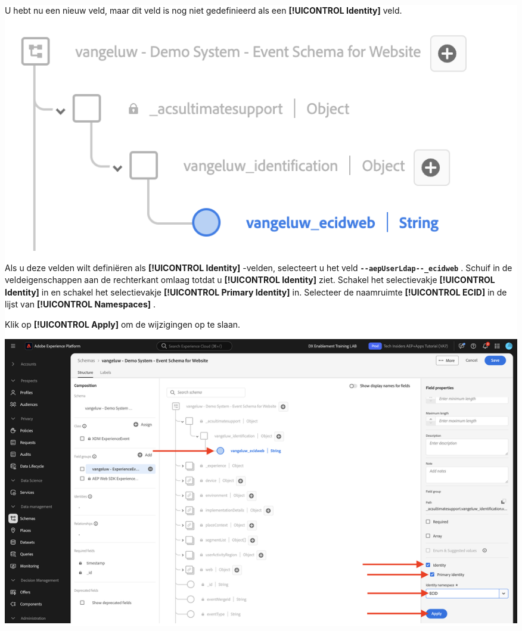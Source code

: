 U hebt nu een nieuw veld, maar dit veld is nog niet gedefinieerd als een **[!UICONTROL Identity]** veld.

![&#x200B; Ingestie van Gegevens &#x200B;](./images/3fieldsee.png)

Als u deze velden wilt definiëren als **[!UICONTROL Identity]** -velden, selecteert u het veld **`--aepUserLdap--_ecidweb`** .
Schuif in de veldeigenschappen aan de rechterkant omlaag totdat u **[!UICONTROL Identity]** ziet. Schakel het selectievakje **[!UICONTROL Identity]** in en schakel het selectievakje **[!UICONTROL Primary Identity]** in.
Selecteer de naamruimte **[!UICONTROL ECID]** in de lijst van **[!UICONTROL Namespaces]** .

Klik op **[!UICONTROL Apply]** om de wijzigingen op te slaan.

![&#x200B; Ingestie van Gegevens &#x200B;](./images/ecididee.png)
